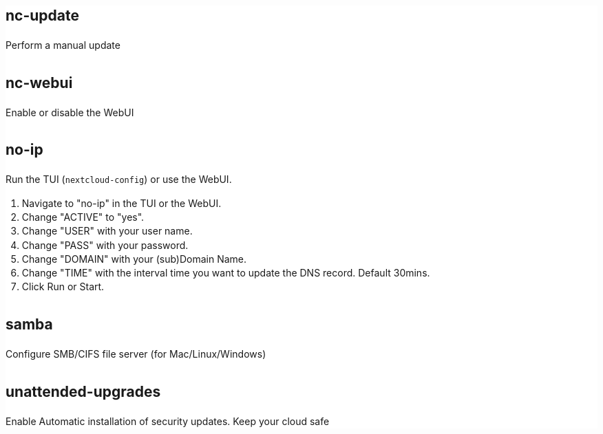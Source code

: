 ## nc-update
Perform a manual update

## nc-webui
Enable or disable the WebUI

## no-ip

Run the TUI (`nextcloud-config`) or use the WebUI.
1. Navigate to "no-ip" in the TUI or the WebUI.
2. Change "ACTIVE" to "yes".
3. Change "USER" with your user name.
4. Change "PASS" with your password.
5. Change "DOMAIN" with your (sub)Domain Name.
6. Change "TIME" with the interval time you want to update the DNS record. Default 30mins.
7. Click Run or Start.

## samba
Configure SMB/CIFS file server (for Mac/Linux/Windows)

## unattended-upgrades
Enable Automatic installation of security updates. Keep your cloud safe